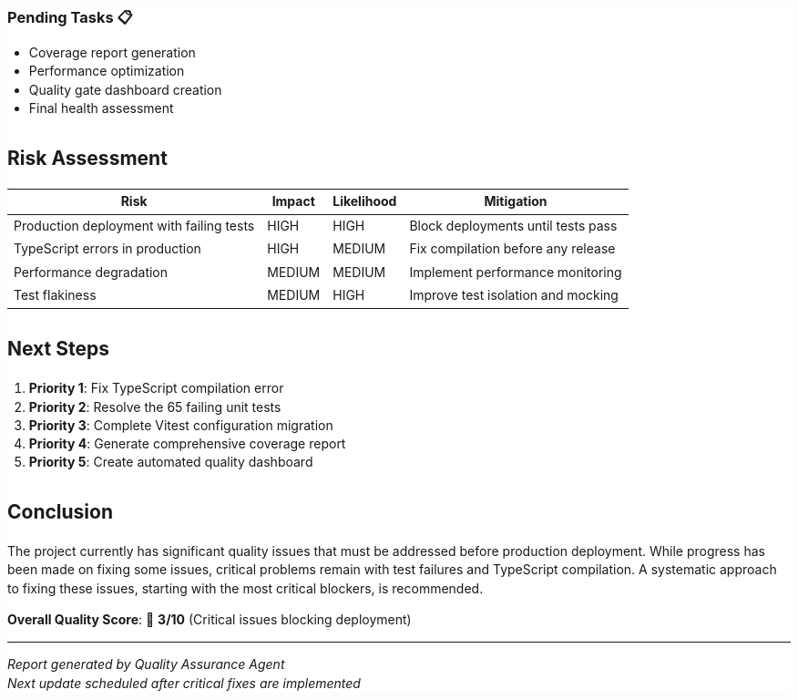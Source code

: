 ### Pending Tasks 📋
- Coverage report generation
- Performance optimization
- Quality gate dashboard creation
- Final health assessment

## Risk Assessment

| Risk | Impact | Likelihood | Mitigation |
|------|--------|------------|------------|
| Production deployment with failing tests | HIGH | HIGH | Block deployments until tests pass |
| TypeScript errors in production | HIGH | MEDIUM | Fix compilation before any release |
| Performance degradation | MEDIUM | MEDIUM | Implement performance monitoring |
| Test flakiness | MEDIUM | HIGH | Improve test isolation and mocking |

## Next Steps

1. **Priority 1**: Fix TypeScript compilation error
2. **Priority 2**: Resolve the 65 failing unit tests
3. **Priority 3**: Complete Vitest configuration migration
4. **Priority 4**: Generate comprehensive coverage report
5. **Priority 5**: Create automated quality dashboard

## Conclusion

The project currently has significant quality issues that must be addressed before production deployment. While progress has been made on fixing some issues, critical problems remain with test failures and TypeScript compilation. A systematic approach to fixing these issues, starting with the most critical blockers, is recommended.

**Overall Quality Score**: 🔴 **3/10** (Critical issues blocking deployment)

---

*Report generated by Quality Assurance Agent*  
*Next update scheduled after critical fixes are implemented*
